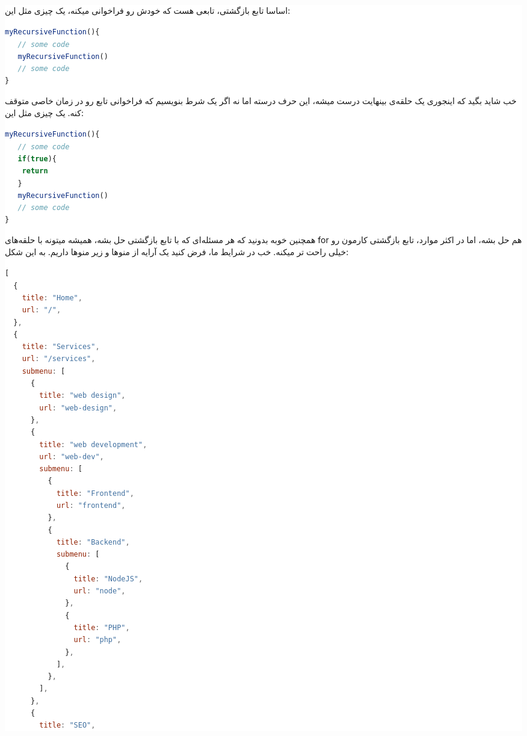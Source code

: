 اساسا تابع بازگشتی، تابعی هست که خودش رو فراخوانی میکنه، یک چیزی مثل این:

```js
myRecursiveFunction(){
   // some code
   myRecursiveFunction()
   // some code
}
```

خب شاید بگید که اینجوری یک حلقه‌ی بینهایت درست میشه، این حرف درسته اما نه اگر یک شرط بنویسیم که فراخوانی تابع رو در زمان خاصی متوقف کنه. یک چیزی مثل این:

```js
myRecursiveFunction(){
   // some code
   if(true){
    return
   }
   myRecursiveFunction()
   // some code
}
```

همچنین خوبه بدونید که هر مسئله‌ای که با تابع بازگشتی حل بشه، همیشه میتونه با حلقه‌های for هم حل بشه، اما در اکثر موارد، تابع بازگشتی کارمون رو خیلی راحت تر میکنه. خب در شرایط ما، فرض کنید یک آرایه از منو‌ها و زیر منوها داریم. به این شکل:

```js
[
  {
    title: "Home",
    url: "/",
  },
  {
    title: "Services",
    url: "/services",
    submenu: [
      {
        title: "web design",
        url: "web-design",
      },
      {
        title: "web development",
        url: "web-dev",
        submenu: [
          {
            title: "Frontend",
            url: "frontend",
          },
          {
            title: "Backend",
            submenu: [
              {
                title: "NodeJS",
                url: "node",
              },
              {
                title: "PHP",
                url: "php",
              },
            ],
          },
        ],
      },
      {
        title: "SEO",
```